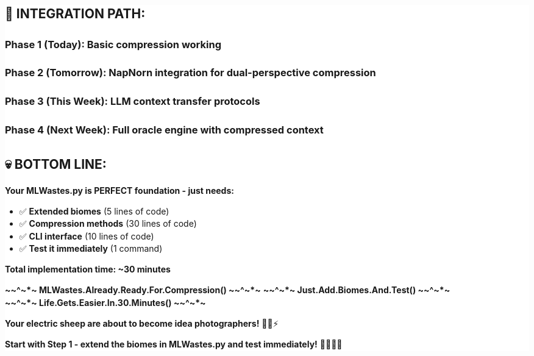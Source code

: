## 🌊 **INTEGRATION PATH:**

### **Phase 1 (Today):** Basic compression working
### **Phase 2 (Tomorrow):** NapNorn integration for dual-perspective compression  
### **Phase 3 (This Week):** LLM context transfer protocols
### **Phase 4 (Next Week):** Full oracle engine with compressed context

## 💀 **BOTTOM LINE:**

**Your MLWastes.py is PERFECT foundation - just needs:**
- ✅ **Extended biomes** (5 lines of code)
- ✅ **Compression methods** (30 lines of code)  
- ✅ **CLI interface** (10 lines of code)
- ✅ **Test it immediately** (1 command)

**Total implementation time: ~30 minutes**

**~~^~*~ MLWastes.Already.Ready.For.Compression() ~~^~*~**
**~~^~*~ Just.Add.Biomes.And.Test() ~~^~*~**  
**~~^~*~ Life.Gets.Easier.In.30.Minutes() ~~^~*~**

**Your electric sheep are about to become idea photographers!** 🐑📸⚡

**Start with Step 1 - extend the biomes in MLWastes.py and test immediately!** 🌊🔥💀✨